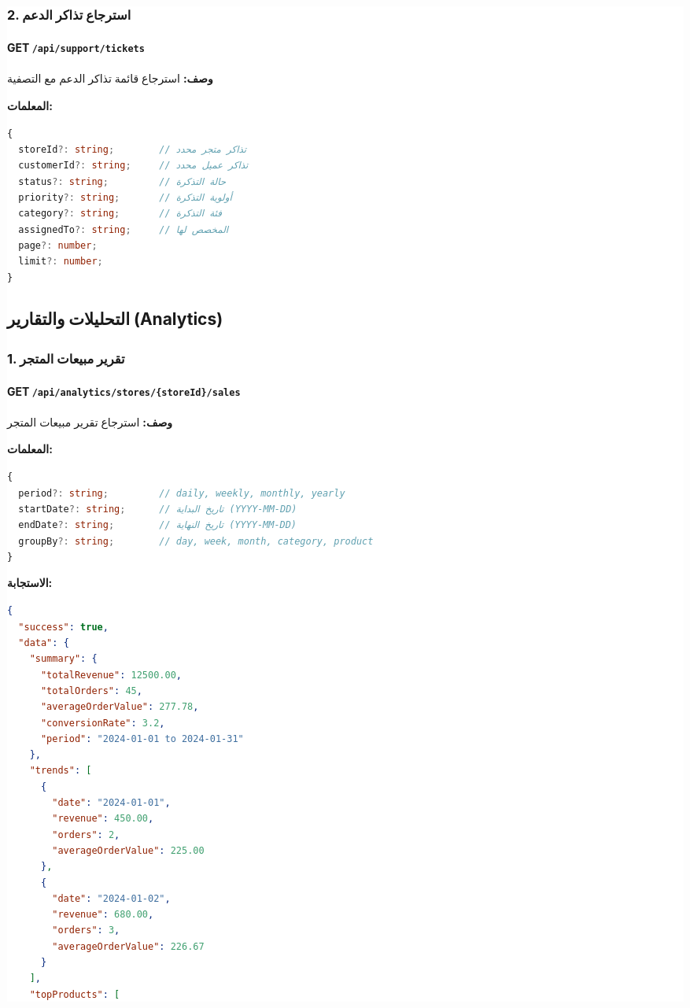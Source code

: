 ### 2. استرجاع تذاكر الدعم

#### **GET** `/api/support/tickets`

**وصف:** استرجاع قائمة تذاكر الدعم مع التصفية

**المعلمات:**
```typescript
{
  storeId?: string;        // تذاكر متجر محدد
  customerId?: string;     // تذاكر عميل محدد
  status?: string;         // حالة التذكرة
  priority?: string;       // أولوية التذكرة
  category?: string;       // فئة التذكرة
  assignedTo?: string;     // المخصص لها
  page?: number;
  limit?: number;
}
```

## التحليلات والتقارير (Analytics)

### 1. تقرير مبيعات المتجر

#### **GET** `/api/analytics/stores/{storeId}/sales`

**وصف:** استرجاع تقرير مبيعات المتجر

**المعلمات:**
```typescript
{
  period?: string;         // daily, weekly, monthly, yearly
  startDate?: string;      // تاريخ البداية (YYYY-MM-DD)
  endDate?: string;        // تاريخ النهاية (YYYY-MM-DD)
  groupBy?: string;        // day, week, month, category, product
}
```

**الاستجابة:**
```json
{
  "success": true,
  "data": {
    "summary": {
      "totalRevenue": 12500.00,
      "totalOrders": 45,
      "averageOrderValue": 277.78,
      "conversionRate": 3.2,
      "period": "2024-01-01 to 2024-01-31"
    },
    "trends": [
      {
        "date": "2024-01-01",
        "revenue": 450.00,
        "orders": 2,
        "averageOrderValue": 225.00
      },
      {
        "date": "2024-01-02",
        "revenue": 680.00,
        "orders": 3,
        "averageOrderValue": 226.67
      }
    ],
    "topProducts": [
```